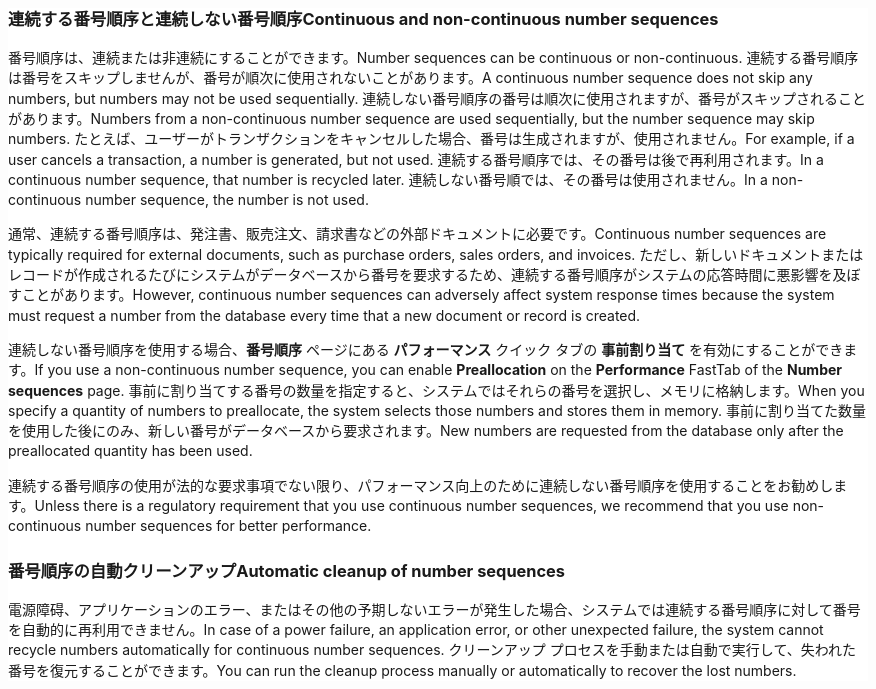 ### <a name="continuous-and-non-continuous-number-sequences"></a><span data-ttu-id="dc293-184">連続する番号順序と連続しない番号順序</span><span class="sxs-lookup"><span data-stu-id="dc293-184">Continuous and non-continuous number sequences</span></span>

<span data-ttu-id="dc293-185">番号順序は、連続または非連続にすることができます。</span><span class="sxs-lookup"><span data-stu-id="dc293-185">Number sequences can be continuous or non-continuous.</span></span> <span data-ttu-id="dc293-186">連続する番号順序は番号をスキップしませんが、番号が順次に使用されないことがあります。</span><span class="sxs-lookup"><span data-stu-id="dc293-186">A continuous number sequence does not skip any numbers, but numbers may not be used sequentially.</span></span> <span data-ttu-id="dc293-187">連続しない番号順序の番号は順次に使用されますが、番号がスキップされることがあります。</span><span class="sxs-lookup"><span data-stu-id="dc293-187">Numbers from a non-continuous number sequence are used sequentially, but the number sequence may skip numbers.</span></span> <span data-ttu-id="dc293-188">たとえば、ユーザーがトランザクションをキャンセルした場合、番号は生成されますが、使用されません。</span><span class="sxs-lookup"><span data-stu-id="dc293-188">For example, if a user cancels a transaction, a number is generated, but not used.</span></span> <span data-ttu-id="dc293-189">連続する番号順序では、その番号は後で再利用されます。</span><span class="sxs-lookup"><span data-stu-id="dc293-189">In a continuous number sequence, that number is recycled later.</span></span> <span data-ttu-id="dc293-190">連続しない番号順では、その番号は使用されません。</span><span class="sxs-lookup"><span data-stu-id="dc293-190">In a non-continuous number sequence, the number is not used.</span></span>

<span data-ttu-id="dc293-191">通常、連続する番号順序は、発注書、販売注文、請求書などの外部ドキュメントに必要です。</span><span class="sxs-lookup"><span data-stu-id="dc293-191">Continuous number sequences are typically required for external documents, such as purchase orders, sales orders, and invoices.</span></span> <span data-ttu-id="dc293-192">ただし、新しいドキュメントまたはレコードが作成されるたびにシステムがデータベースから番号を要求するため、連続する番号順序がシステムの応答時間に悪影響を及ぼすことがあります。</span><span class="sxs-lookup"><span data-stu-id="dc293-192">However, continuous number sequences can adversely affect system response times because the system must request a number from the database every time that a new document or record is created.</span></span>

<span data-ttu-id="dc293-193">連続しない番号順序を使用する場合、**番号順序** ページにある **パフォーマンス** クイック タブの **事前割り当て** を有効にすることができます。</span><span class="sxs-lookup"><span data-stu-id="dc293-193">If you use a non-continuous number sequence, you can enable **Preallocation** on the **Performance** FastTab of the **Number sequences** page.</span></span> <span data-ttu-id="dc293-194">事前に割り当てする番号の数量を指定すると、システムではそれらの番号を選択し、メモリに格納します。</span><span class="sxs-lookup"><span data-stu-id="dc293-194">When you specify a quantity of numbers to preallocate, the system selects those numbers and stores them in memory.</span></span> <span data-ttu-id="dc293-195">事前に割り当てた数量を使用した後にのみ、新しい番号がデータベースから要求されます。</span><span class="sxs-lookup"><span data-stu-id="dc293-195">New numbers are requested from the database only after the preallocated quantity has been used.</span></span>

<span data-ttu-id="dc293-196">連続する番号順序の使用が法的な要求事項でない限り、パフォーマンス向上のために連続しない番号順序を使用することをお勧めします。</span><span class="sxs-lookup"><span data-stu-id="dc293-196">Unless there is a regulatory requirement that you use continuous number sequences, we recommend that you use non-continuous number sequences for better performance.</span></span>

### <a name="automatic-cleanup-of-number-sequences"></a><span data-ttu-id="dc293-197">番号順序の自動クリーンアップ</span><span class="sxs-lookup"><span data-stu-id="dc293-197">Automatic cleanup of number sequences</span></span>

<span data-ttu-id="dc293-198">電源障碍、アプリケーションのエラー、またはその他の予期しないエラーが発生した場合、システムでは連続する番号順序に対して番号を自動的に再利用できません。</span><span class="sxs-lookup"><span data-stu-id="dc293-198">In case of a power failure, an application error, or other unexpected failure, the system cannot recycle numbers automatically for continuous number sequences.</span></span> <span data-ttu-id="dc293-199">クリーンアップ プロセスを手動または自動で実行して、失われた番号を復元することができます。</span><span class="sxs-lookup"><span data-stu-id="dc293-199">You can run the cleanup process manually or automatically to recover the lost numbers.</span></span>

